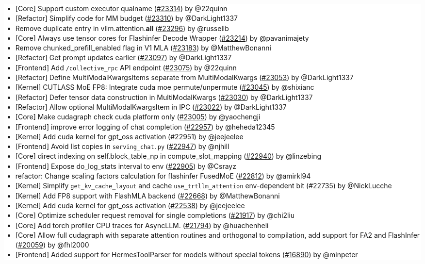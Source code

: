 * [Core] Support custom executor qualname ([#23314](https://github.com/vllm-project/vllm/pull/23314)) by @22quinn
* [Refactor] Simplify code for MM budget ([#23310](https://github.com/vllm-project/vllm/pull/23310)) by @DarkLight1337
* Remove duplicate entry in vllm.attention.__all__ ([#23296](https://github.com/vllm-project/vllm/pull/23296)) by @russellb
* [Core] Always use tensor cores for Flashinfer Decode Wrapper ([#23214](https://github.com/vllm-project/vllm/pull/23214)) by @pavanimajety
* Remove chunked_prefill_enabled flag in V1 MLA ([#23183](https://github.com/vllm-project/vllm/pull/23183)) by @MatthewBonanni
* [Refactor] Get prompt updates earlier ([#23097](https://github.com/vllm-project/vllm/pull/23097)) by @DarkLight1337
* [Frontend] Add `/collective_rpc` API endpoint ([#23075](https://github.com/vllm-project/vllm/pull/23075)) by @22quinn
* [Refactor] Define MultiModalKwargsItems separate from MultiModalKwargs ([#23053](https://github.com/vllm-project/vllm/pull/23053)) by @DarkLight1337
* [Kernel] CUTLASS MoE FP8: Integrate cuda moe permute/unpermute ([#23045](https://github.com/vllm-project/vllm/pull/23045)) by @shixianc
* [Refactor] Defer tensor data construction in MultiModalKwargs ([#23030](https://github.com/vllm-project/vllm/pull/23030)) by @DarkLight1337
* [Refactor] Allow optional MultiModalKwargsItem in IPC ([#23022](https://github.com/vllm-project/vllm/pull/23022)) by @DarkLight1337
* [Core] Make cudagraph check cuda platform only ([#23005](https://github.com/vllm-project/vllm/pull/23005)) by @yaochengji
* [Frontend] improve error logging of chat completion ([#22957](https://github.com/vllm-project/vllm/pull/22957)) by @heheda12345
* [Kernel] Add cuda kernel for gpt_oss activation ([#22951](https://github.com/vllm-project/vllm/pull/22951)) by @jeejeelee
* [Frontend] Avoid list copies in `serving_chat.py` ([#22947](https://github.com/vllm-project/vllm/pull/22947)) by @njhill
* [Core] direct indexing on self.block_table_np in compute_slot_mapping ([#22940](https://github.com/vllm-project/vllm/pull/22940)) by @linzebing
* [Frontend] Expose do_log_stats interval to env ([#22905](https://github.com/vllm-project/vllm/pull/22905)) by @Csrayz
* refactor: Change scaling factors calculation for flashinfer FusedMoE ([#22812](https://github.com/vllm-project/vllm/pull/22812)) by @amirkl94
* [Kernel] Simplify `get_kv_cache_layout` and cache `use_trtllm_attention` env-dependent bit ([#22735](https://github.com/vllm-project/vllm/pull/22735)) by @NickLucche
* [Kernel] Add FP8 support with FlashMLA backend ([#22668](https://github.com/vllm-project/vllm/pull/22668)) by @MatthewBonanni
* [Kernel]  Add cuda kernel for gpt_oss activation ([#22538](https://github.com/vllm-project/vllm/pull/22538)) by @jeejeelee
* [Core] Optimize scheduler request removal for single completions ([#21917](https://github.com/vllm-project/vllm/pull/21917)) by @chi2liu
* [Core] Add torch profiler CPU traces for AsyncLLM. ([#21794](https://github.com/vllm-project/vllm/pull/21794)) by @huachenheli
* [Core] Allow full cudagraph with separate attention routines and orthogonal to compilation, add support for FA2 and FlashInfer ([#20059](https://github.com/vllm-project/vllm/pull/20059)) by @fhl2000
* [Frontend] Added support for HermesToolParser for models without special tokens ([#16890](https://github.com/vllm-project/vllm/pull/16890)) by @minpeter
